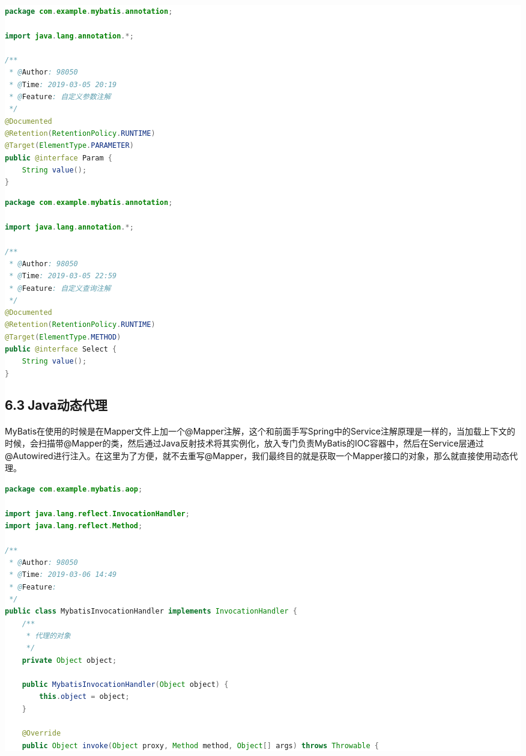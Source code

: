 ```java
package com.example.mybatis.annotation;

import java.lang.annotation.*;

/**
 * @Author: 98050
 * @Time: 2019-03-05 20:19
 * @Feature: 自定义参数注解
 */
@Documented
@Retention(RetentionPolicy.RUNTIME)
@Target(ElementType.PARAMETER)
public @interface Param {
    String value();
}
```

```java
package com.example.mybatis.annotation;

import java.lang.annotation.*;

/**
 * @Author: 98050
 * @Time: 2019-03-05 22:59
 * @Feature: 自定义查询注解
 */
@Documented
@Retention(RetentionPolicy.RUNTIME)
@Target(ElementType.METHOD)
public @interface Select {
    String value();
}
```

## 6.3 Java动态代理

MyBatis在使用的时候是在Mapper文件上加一个@Mapper注解，这个和前面手写Spring中的Service注解原理是一样的，当加载上下文的时候，会扫描带@Mapper的类，然后通过Java反射技术将其实例化，放入专门负责MyBatis的IOC容器中，然后在Service层通过@Autowired进行注入。在这里为了方便，就不去重写@Mapper，我们最终目的就是获取一个Mapper接口的对象，那么就直接使用动态代理。

```java
package com.example.mybatis.aop;

import java.lang.reflect.InvocationHandler;
import java.lang.reflect.Method;

/**
 * @Author: 98050
 * @Time: 2019-03-06 14:49
 * @Feature:
 */
public class MybatisInvocationHandler implements InvocationHandler {
    /**
     * 代理的对象
     */
    private Object object;

    public MybatisInvocationHandler(Object object) {
        this.object = object;
    }

    @Override
    public Object invoke(Object proxy, Method method, Object[] args) throws Throwable {
```